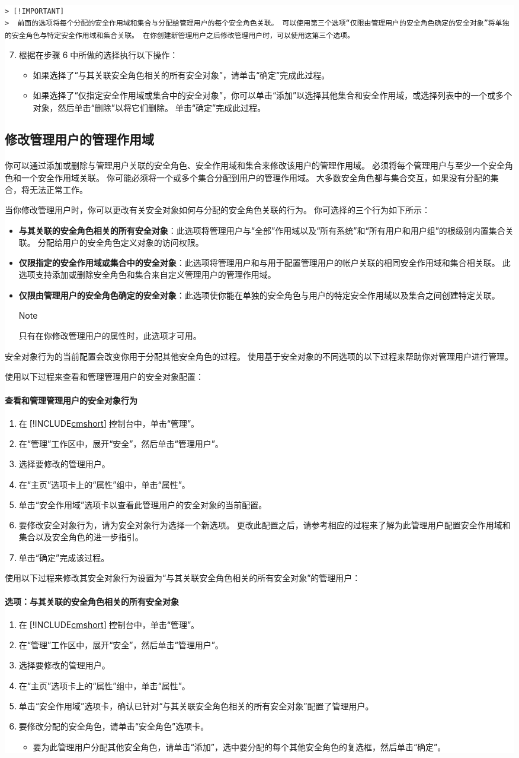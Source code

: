     > [!IMPORTANT]  
    >  前面的选项将每个分配的安全作用域和集合与分配给管理用户的每个安全角色关联。 可以使用第三个选项“仅限由管理用户的安全角色确定的安全对象”将单独的安全角色与特定安全作用域和集合关联。 在你创建新管理用户之后修改管理用户时，可以使用这第三个选项。  
  
7.  根据在步骤 6 中所做的选择执行以下操作：  
  
    -   如果选择了“与其关联安全角色相关的所有安全对象”，请单击“确定”完成此过程。  
  
    -   如果选择了“仅指定安全作用域或集合中的安全对象”，你可以单击“添加”以选择其他集合和安全作用域，或选择列表中的一个或多个对象，然后单击“删除”以将它们删除。 单击“确定”完成此过程。  
  
##  <a name="BKMK_ModAdminUser"></a> 修改管理用户的管理作用域  
 你可以通过添加或删除与管理用户关联的安全角色、安全作用域和集合来修改该用户的管理作用域。 必须将每个管理用户与至少一个安全角色和一个安全作用域关联。 你可能必须将一个或多个集合分配到用户的管理作用域。 大多数安全角色都与集合交互，如果没有分配的集合，将无法正常工作。  
  
 当你修改管理用户时，你可以更改有关安全对象如何与分配的安全角色关联的行为。 你可选择的三个行为如下所示：  
  
-   **与其关联的安全角色相关的所有安全对象**：此选项将管理用户与“全部”作用域以及“所有系统”和“所有用户和用户组”的根级别内置集合关联。 分配给用户的安全角色定义对象的访问权限。  
  
-   **仅限指定的安全作用域或集合中的安全对象**：此选项将管理用户和与用于配置管理用户的帐户关联的相同安全作用域和集合相关联。 此选项支持添加或删除安全角色和集合来自定义管理用户的管理作用域。  
  
-   **仅限由管理用户的安全角色确定的安全对象**：此选项使你能在单独的安全角色与用户的特定安全作用域以及集合之间创建特定关联。  
  
    > [!NOTE]  
    >  只有在你修改管理用户的属性时，此选项才可用。  
  
 安全对象行为的当前配置会改变你用于分配其他安全角色的过程。 使用基于安全对象的不同选项的以下过程来帮助你对管理用户进行管理。  
  
 使用以下过程来查看和管理管理用户的安全对象配置：  
  
#### 查看和管理管理用户的安全对象行为  
  
1.  在 [!INCLUDE[cmshort](../LocTest/includes/cmshort_md.md)] 控制台中，单击“管理”。  
  
2.  在“管理”工作区中，展开“安全”，然后单击“管理用户”。  
  
3.  选择要修改的管理用户。  
  
4.  在“主页”选项卡上的“属性”组中，单击“属性”。  
  
5.  单击“安全作用域”选项卡以查看此管理用户的安全对象的当前配置。  
  
6.  要修改安全对象行为，请为安全对象行为选择一个新选项。 更改此配置之后，请参考相应的过程来了解为此管理用户配置安全作用域和集合以及安全角色的进一步指引。  
  
7.  单击“确定”完成该过程。  
  
 使用以下过程来修改其安全对象行为设置为“与其关联安全角色相关的所有安全对象”的管理用户：  
  
#### 选项：与其关联的安全角色相关的所有安全对象  
  
1.  在 [!INCLUDE[cmshort](../LocTest/includes/cmshort_md.md)] 控制台中，单击“管理”。  
  
2.  在“管理”工作区中，展开“安全”，然后单击“管理用户”。  
  
3.  选择要修改的管理用户。  
  
4.  在“主页”选项卡上的“属性”组中，单击“属性”。  
  
5.  单击“安全作用域”选项卡，确认已针对“与其关联安全角色相关的所有安全对象”配置了管理用户。  
  
6.  要修改分配的安全角色，请单击“安全角色”选项卡。  
  
    -   要为此管理用户分配其他安全角色，请单击“添加”，选中要分配的每个其他安全角色的复选框，然后单击“确定”。  
  